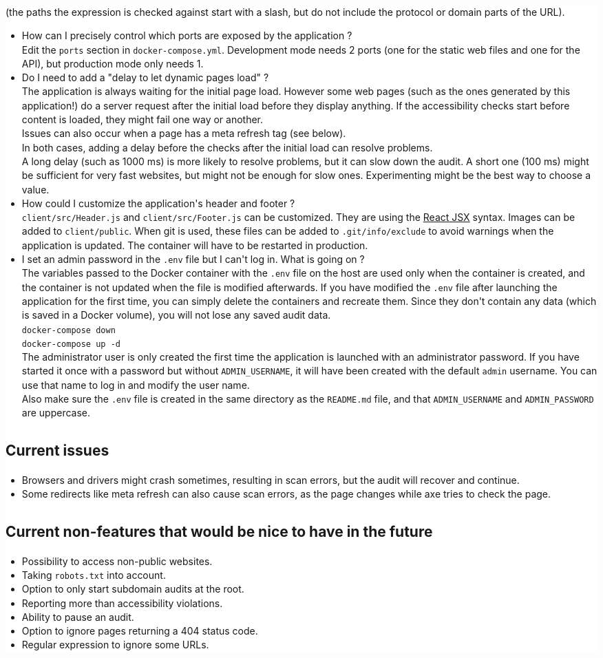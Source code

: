   (the paths the expression is checked against start with a slash,
  but do not include the protocol or domain parts of the URL).
- How can I precisely control which ports are exposed by the application ?  
  Edit the `ports` section in `docker-compose.yml`. Development mode needs 2 ports
  (one for the static web files and one for the API), but production mode only needs 1.
- Do I need to add a "delay to let dynamic pages load" ?  
  The application is always waiting for the initial page load. However some web pages
  (such as the ones generated by this application!) do a server request after
  the initial load before they display anything. If the accessibility checks start
  before content is loaded, they might fail one way or another.  
  Issues can also occur when a page has a meta refresh tag (see below).  
  In both cases, adding a delay before the checks after the initial load can
  resolve problems.  
  A long delay (such as 1000 ms) is more likely to resolve problems, but it can
  slow down the audit. A short one (100 ms) might be sufficient for very fast websites,
  but might not be enough for slow ones. Experimenting might be the best way
  to choose a value.
- How could I customize the application's header and footer ?  
  `client/src/Header.js` and `client/src/Footer.js` can be customized.
  They are using the [React JSX](https://reactjs.org/docs/introducing-jsx.html) syntax.
  Images can be added to `client/public`.
  When git is used, these files can be added to `.git/info/exclude` to avoid
  warnings when the application is updated.
  The container will have to be restarted in production.
- I set an admin password in the `.env` file but I can't log in. What is going on ?  
  The variables passed to the Docker container with the `.env` file on the host are used only when the container is created, and the container is not updated when the file is modified afterwards. If you have modified the `.env` file after launching the application for the first time, you can simply delete the containers and recreate them. Since they don't contain any data (which is saved in a Docker volume), you will not lose any saved audit data.  
  `docker-compose down`  
  `docker-compose up -d`  
  The administrator user is only created the first time the application is launched with an administrator password. If you have started it once with a password but without `ADMIN_USERNAME`, it will have been created with the default `admin` username. You can use that name to log in and modify the user name.  
  Also make sure the `.env` file is created in the same directory as the `README.md` file, and that `ADMIN_USERNAME` and `ADMIN_PASSWORD` are uppercase.

## Current issues
- Browsers and drivers might crash sometimes, resulting in scan errors, but the audit will recover and continue.
- Some redirects like meta refresh can also cause scan errors, as the page changes while axe tries to check the page.

## Current non-features that would be nice to have in the future
- Possibility to access non-public websites.
- Taking `robots.txt` into account.
- Option to only start subdomain audits at the root.
- Reporting more than accessibility violations.
- Ability to pause an audit.
- Option to ignore pages returning a 404 status code.
- Regular expression to ignore some URLs.
